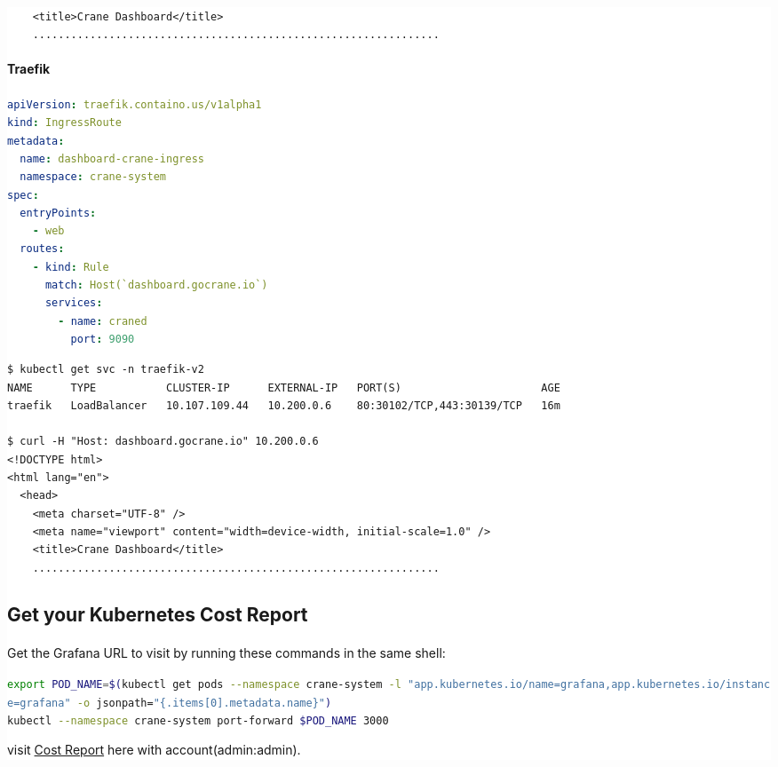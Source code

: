 ```log
    <title>Crane Dashboard</title>
    ................................................................
```

#### Traefik

```yaml
apiVersion: traefik.containo.us/v1alpha1
kind: IngressRoute
metadata:
  name: dashboard-crane-ingress
  namespace: crane-system
spec:
  entryPoints:
    - web
  routes:
    - kind: Rule
      match: Host(`dashboard.gocrane.io`)
      services:
        - name: craned
          port: 9090
```

```log
$ kubectl get svc -n traefik-v2                     
NAME      TYPE           CLUSTER-IP      EXTERNAL-IP   PORT(S)                      AGE
traefik   LoadBalancer   10.107.109.44   10.200.0.6    80:30102/TCP,443:30139/TCP   16m

$ curl -H "Host: dashboard.gocrane.io" 10.200.0.6 
<!DOCTYPE html>
<html lang="en">
  <head>
    <meta charset="UTF-8" />
    <meta name="viewport" content="width=device-width, initial-scale=1.0" />
    <title>Crane Dashboard</title>
    ................................................................
```

## Get your Kubernetes Cost Report

Get the Grafana URL to visit by running these commands in the same shell:

```bash
export POD_NAME=$(kubectl get pods --namespace crane-system -l "app.kubernetes.io/name=grafana,app.kubernetes.io/instance=grafana" -o jsonpath="{.items[0].metadata.name}")
kubectl --namespace crane-system port-forward $POD_NAME 3000
```

visit [Cost Report](http://127.0.0.1:3000/dashboards) here with account(admin:admin).
